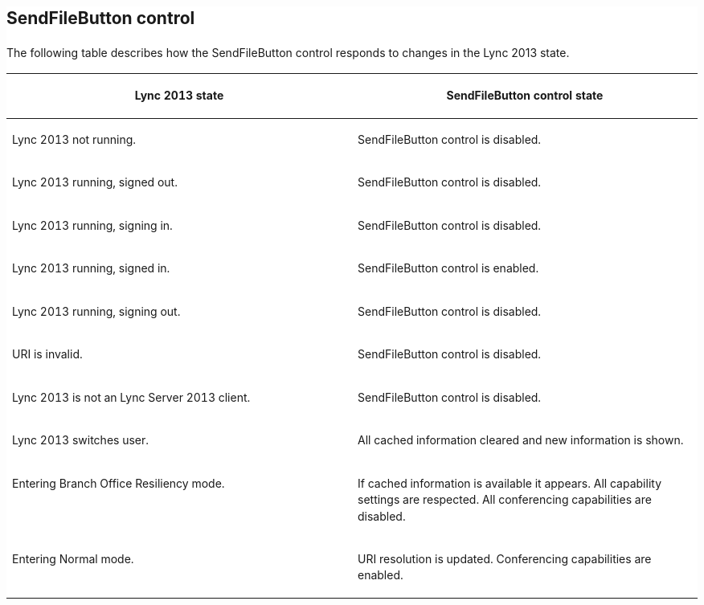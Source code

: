 </tbody>
</table>


## SendFileButton control

The following table describes how the SendFileButton control responds to changes in the Lync 2013 state.

<table>
<colgroup>
<col style="width: 50%" />
<col style="width: 50%" />
</colgroup>
<thead>
<tr class="header">
<th><p>Lync 2013 state</p></th>
<th><p>SendFileButton control state</p></th>
</tr>
</thead>
<tbody>
<tr class="odd">
<td><p>Lync 2013 not running.</p></td>
<td><p>SendFileButton control is disabled.</p></td>
</tr>
<tr class="even">
<td><p>Lync 2013 running, signed out.</p></td>
<td><p>SendFileButton control is disabled.</p></td>
</tr>
<tr class="odd">
<td><p>Lync 2013 running, signing in.</p></td>
<td><p>SendFileButton control is disabled.</p></td>
</tr>
<tr class="even">
<td><p>Lync 2013 running, signed in.</p></td>
<td><p>SendFileButton control is enabled.</p></td>
</tr>
<tr class="odd">
<td><p>Lync 2013 running, signing out.</p></td>
<td><p>SendFileButton control is disabled.</p></td>
</tr>
<tr class="even">
<td><p>URI is invalid.</p></td>
<td><p>SendFileButton control is disabled.</p></td>
</tr>
<tr class="odd">
<td><p>Lync 2013 is not an Lync Server 2013 client.</p></td>
<td><p>SendFileButton control is disabled.</p></td>
</tr>
<tr class="even">
<td><p>Lync 2013 switches user.</p></td>
<td><p>All cached information cleared and new information is shown.</p></td>
</tr>
<tr class="odd">
<td><p>Entering Branch Office Resiliency mode.</p></td>
<td><p>If cached information is available it appears. All capability settings are respected. All conferencing capabilities are disabled.</p></td>
</tr>
<tr class="even">
<td><p>Entering Normal mode.</p></td>
<td><p>URI resolution is updated. Conferencing capabilities are enabled.</p></td>
</tr>
</tbody>
</table>
